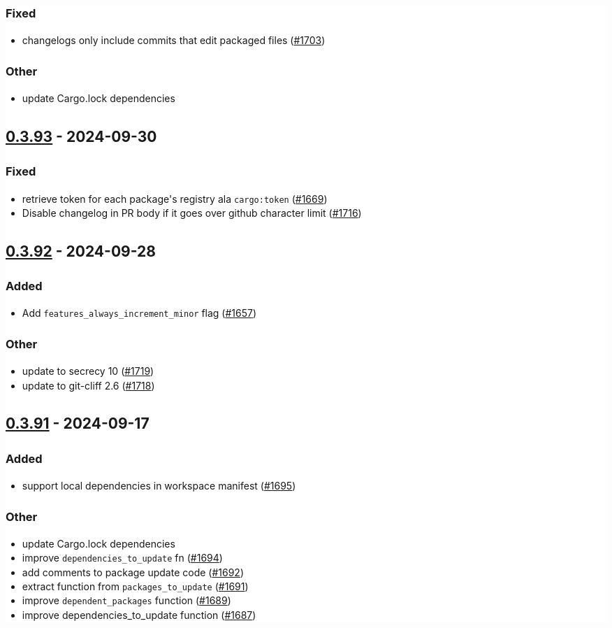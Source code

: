 ### Fixed

- changelogs only include commits that edit packaged files ([#1703](https://github.com/release-plz/release-plz/pull/1703))

### Other

- update Cargo.lock dependencies

## [0.3.93](https://github.com/release-plz/release-plz/compare/release-plz-v0.3.92...release-plz-v0.3.93) - 2024-09-30

### Fixed

- retrieve token for each package's registry ala `cargo:token` ([#1669](https://github.com/release-plz/release-plz/pull/1669))
- Disable changelog in PR body if it goes over github character limit ([#1716](https://github.com/release-plz/release-plz/pull/1716))

## [0.3.92](https://github.com/release-plz/release-plz/compare/release-plz-v0.3.91...release-plz-v0.3.92) - 2024-09-28

### Added

- Add `features_always_increment_minor` flag ([#1657](https://github.com/release-plz/release-plz/pull/1657))

### Other

- update to secrecy 10 ([#1719](https://github.com/release-plz/release-plz/pull/1719))
- update to git-cliff 2.6 ([#1718](https://github.com/release-plz/release-plz/pull/1718))

## [0.3.91](https://github.com/release-plz/release-plz/compare/release-plz-v0.3.90...release-plz-v0.3.91) - 2024-09-17

### Added

- support local dependencies in workspace manifest ([#1695](https://github.com/release-plz/release-plz/pull/1695))

### Other

- update Cargo.lock dependencies
- improve `dependencies_to_update` fn ([#1694](https://github.com/release-plz/release-plz/pull/1694))
- add comments to package update code ([#1692](https://github.com/release-plz/release-plz/pull/1692))
- extract function from `packages_to_update` ([#1691](https://github.com/release-plz/release-plz/pull/1691))
- improve `dependent_packages` function ([#1689](https://github.com/release-plz/release-plz/pull/1689))
- improve dependencies_to_update function ([#1687](https://github.com/release-plz/release-plz/pull/1687))
